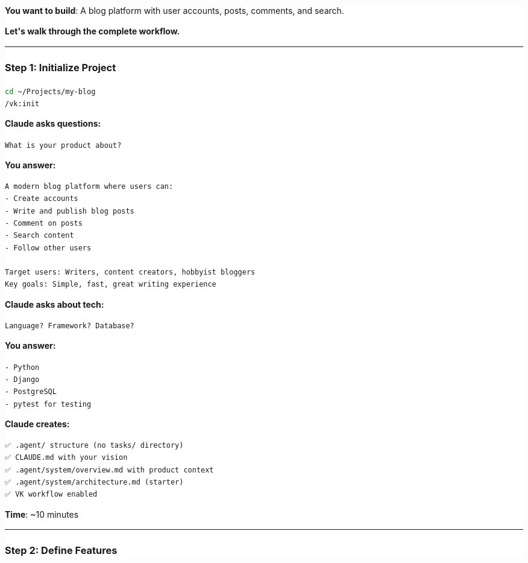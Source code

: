 **You want to build**: A blog platform with user accounts, posts, comments, and search.

**Let's walk through the complete workflow.**

---

### Step 1: Initialize Project

```bash
cd ~/Projects/my-blog
/vk:init
```

**Claude asks questions:**
```
What is your product about?
```

**You answer:**
```
A modern blog platform where users can:
- Create accounts
- Write and publish blog posts
- Comment on posts
- Search content
- Follow other users

Target users: Writers, content creators, hobbyist bloggers
Key goals: Simple, fast, great writing experience
```

**Claude asks about tech:**
```
Language? Framework? Database?
```

**You answer:**
```
- Python
- Django
- PostgreSQL
- pytest for testing
```

**Claude creates:**
```
✅ .agent/ structure (no tasks/ directory)
✅ CLAUDE.md with your vision
✅ .agent/system/overview.md with product context
✅ .agent/system/architecture.md (starter)
✅ VK workflow enabled
```

**Time**: ~10 minutes

---

### Step 2: Define Features
